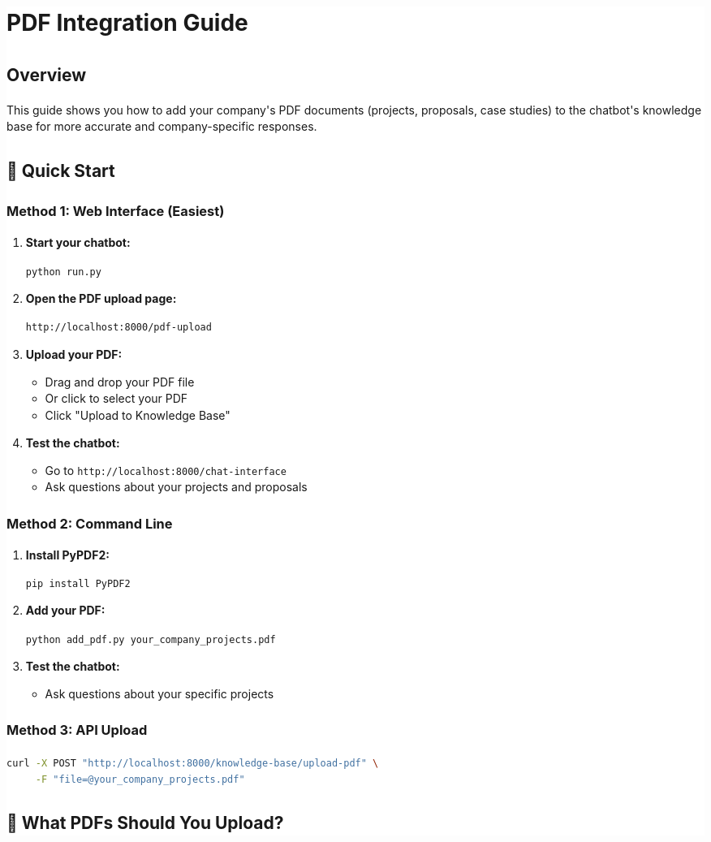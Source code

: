 # PDF Integration Guide

## Overview

This guide shows you how to add your company's PDF documents (projects, proposals, case studies) to the chatbot's knowledge base for more accurate and company-specific responses.

## 🚀 **Quick Start**

### **Method 1: Web Interface (Easiest)**

1. **Start your chatbot:**
   ```bash
   python run.py
   ```

2. **Open the PDF upload page:**
   ```
   http://localhost:8000/pdf-upload
   ```

3. **Upload your PDF:**
   - Drag and drop your PDF file
   - Or click to select your PDF
   - Click "Upload to Knowledge Base"

4. **Test the chatbot:**
   - Go to `http://localhost:8000/chat-interface`
   - Ask questions about your projects and proposals

### **Method 2: Command Line**

1. **Install PyPDF2:**
   ```bash
   pip install PyPDF2
   ```

2. **Add your PDF:**
   ```bash
   python add_pdf.py your_company_projects.pdf
   ```

3. **Test the chatbot:**
   - Ask questions about your specific projects

### **Method 3: API Upload**

```bash
curl -X POST "http://localhost:8000/knowledge-base/upload-pdf" \
     -F "file=@your_company_projects.pdf"
```

## 📄 **What PDFs Should You Upload?**
